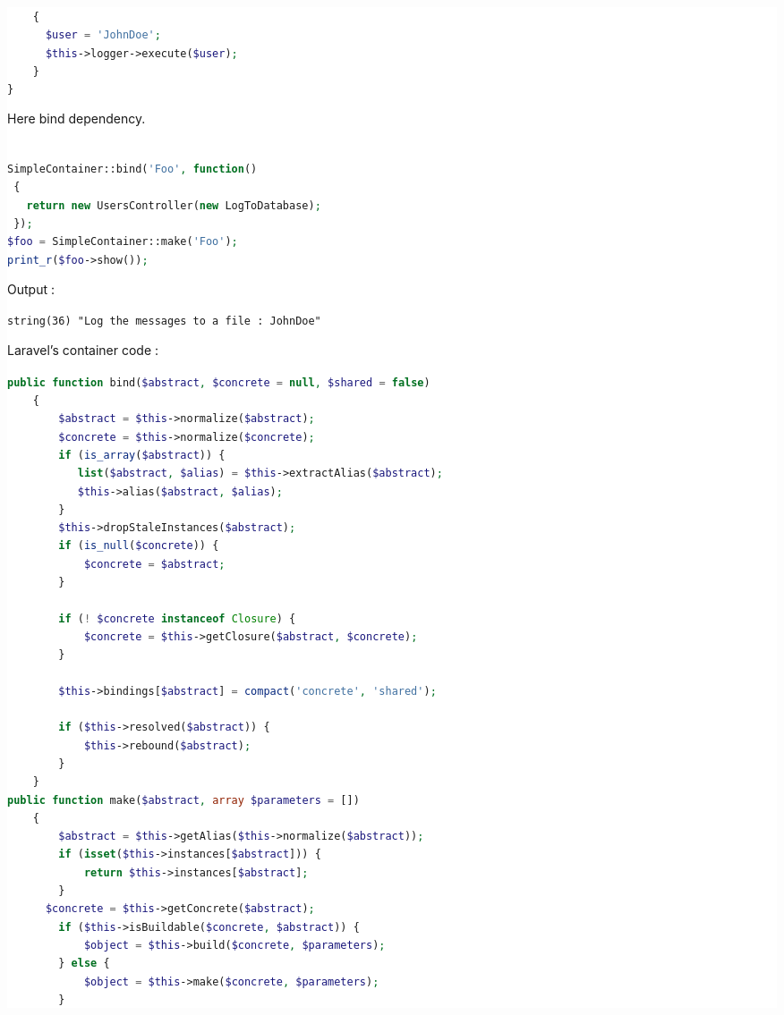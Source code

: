 ```php
    {
      $user = 'JohnDoe';
      $this->logger->execute($user);
    }
}

```

Here bind dependency.

```php

SimpleContainer::bind('Foo', function()
 {
   return new UsersController(new LogToDatabase);
 });
$foo = SimpleContainer::make('Foo');
print_r($foo->show());

```

Output :

```
string(36) "Log the messages to a file : JohnDoe"

```

Laravel’s container code :

```php
public function bind($abstract, $concrete = null, $shared = false)
    {
        $abstract = $this->normalize($abstract);
        $concrete = $this->normalize($concrete);
        if (is_array($abstract)) {
           list($abstract, $alias) = $this->extractAlias($abstract);
           $this->alias($abstract, $alias);
        }
        $this->dropStaleInstances($abstract);
        if (is_null($concrete)) {
            $concrete = $abstract;
        }

        if (! $concrete instanceof Closure) {
            $concrete = $this->getClosure($abstract, $concrete);
        }
        
        $this->bindings[$abstract] = compact('concrete', 'shared');

        if ($this->resolved($abstract)) {
            $this->rebound($abstract);
        }
    }
public function make($abstract, array $parameters = [])
    {
        $abstract = $this->getAlias($this->normalize($abstract));
        if (isset($this->instances[$abstract])) {
            return $this->instances[$abstract];
        }
      $concrete = $this->getConcrete($abstract);
        if ($this->isBuildable($concrete, $abstract)) {
            $object = $this->build($concrete, $parameters);
        } else {
            $object = $this->make($concrete, $parameters);
        }

```
